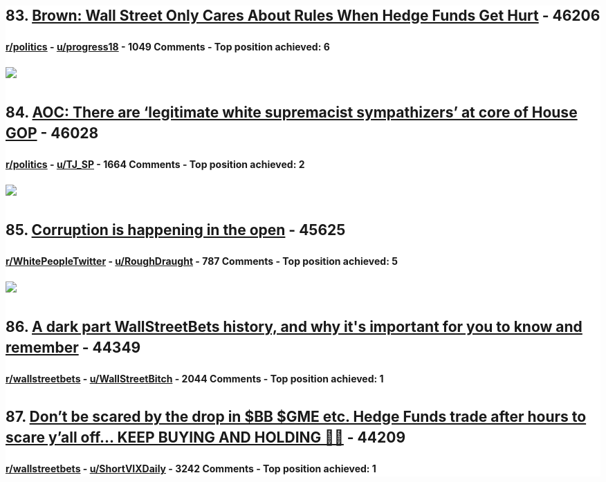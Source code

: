 ## 83. [Brown: Wall Street Only Cares About Rules When Hedge Funds Get Hurt](http://reddit.com/r/politics/comments/l77f9p/brown_wall_street_only_cares_about_rules_when/) - 46206
#### [r/politics](http://reddit.com/r/politics) - [u/progress18](http://reddit.com/u/progress18) - 1049 Comments - Top position achieved: 6

<a href="https://www.brown.senate.gov/newsroom/press/release/brown-wall-street-hedge-funds"><img src="https://b.thumbs.redditmedia.com/N66eQK-s2SvTF8QWxmbFzhIf0NwJnH34yB42TwU3n9A.jpg"></img></a>

## 84. [AOC: There are ‘legitimate white supremacist sympathizers’ at core of House GOP](http://reddit.com/r/politics/comments/l6mf3z/aoc_there_are_legitimate_white_supremacist/) - 46028
#### [r/politics](http://reddit.com/r/politics) - [u/TJ_SP](http://reddit.com/u/TJ_SP) - 1664 Comments - Top position achieved: 2

<a href="https://www.msnbc.com/all-in/watch/aoc-there-are-legitimate-white-supremacist-sympathizers-at-core-of-house-gop-100131909634"><img src="https://b.thumbs.redditmedia.com/S2hS6Svk4zU9pRfhy1wS2kr-svCSXkyD8PjpPvx54OU.jpg"></img></a>

## 85. [Corruption is happening in the open](http://reddit.com/r/WhitePeopleTwitter/comments/l6p1ev/corruption_is_happening_in_the_open/) - 45625
#### [r/WhitePeopleTwitter](http://reddit.com/r/WhitePeopleTwitter) - [u/RoughDraught](http://reddit.com/u/RoughDraught) - 787 Comments - Top position achieved: 5

<a href="https://i.redd.it/vbwt3qkde0e61.jpg"><img src="https://b.thumbs.redditmedia.com/moAno-qQai8E6wv-1wcmC16BS0auaeO-tLgYq9je9Yg.jpg"></img></a>

## 86. [A dark part WallStreetBets history, and why it's important for you to know and remember](http://reddit.com/r/wallstreetbets/comments/l7b1b7/a_dark_part_wallstreetbets_history_and_why_its/) - 44349
#### [r/wallstreetbets](http://reddit.com/r/wallstreetbets) - [u/WallStreetBitch](http://reddit.com/u/WallStreetBitch) - 2044 Comments - Top position achieved: 1

## 87. [Don’t be scared by the drop in $BB $GME etc. Hedge Funds trade after hours to scare y’all off... KEEP BUYING AND HOLDING 🚀🚀](http://reddit.com/r/wallstreetbets/comments/l6sttu/dont_be_scared_by_the_drop_in_bb_gme_etc_hedge/) - 44209
#### [r/wallstreetbets](http://reddit.com/r/wallstreetbets) - [u/ShortVIXDaily](http://reddit.com/u/ShortVIXDaily) - 3242 Comments - Top position achieved: 1
